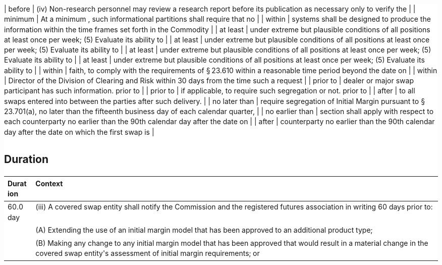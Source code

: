 | before          | (iv) Non-research personnel may review a research report  before its publication as necessary only to verify the                             |
| minimum         | At a  minimum , such informational partitions shall require that no                                                                          |
| within          | systems shall be designed to produce the information within the time frames set forth in the Commodity                                       |
| at least        | under extreme but plausible conditions of all positions at least once per week; (5) Evaluate its ability to                                  |
| at least        | under extreme but plausible conditions of all positions at least once per week; (5) Evaluate its ability to                                  |
| at least        | under extreme but plausible conditions of all positions at least once per week; (5) Evaluate its ability to                                  |
| at least        | under extreme but plausible conditions of all positions at least once per week; (5) Evaluate its ability to                                  |
| within          | faith, to comply with the requirements of &#167;&#8201;23.610 within a reasonable time period beyond the date on                             |
| within          | Director of the Division of Clearing and Risk within 30 days from the time such a request                                                    |
| prior to        | dealer or major swap participant has such information. prior to                                                                              |
| prior to        | if applicable, to require such segregation or not. prior to                                                                                  |
| after           | to all swaps entered into between the parties after  such delivery.                                                                          |
| no later than   | require segregation of Initial Margin pursuant to &#167;&#8201;23.701(a), no later than the fifteenth business day of each calendar quarter, |
| no earlier than | section shall apply with respect to each counterparty no earlier than the 90th calendar day after the date on                                |
| after           | counterparty no earlier than the 90th calendar day after the date on which the first swap is                                                 |


## Duration

| Duration   | Context                                                                                                                                                                                                                                                                                                                                                                                                                                                                                                                                                                                                                                                                                             |
|:-----------|:----------------------------------------------------------------------------------------------------------------------------------------------------------------------------------------------------------------------------------------------------------------------------------------------------------------------------------------------------------------------------------------------------------------------------------------------------------------------------------------------------------------------------------------------------------------------------------------------------------------------------------------------------------------------------------------------------|
| 60.0 day   | (iii) A covered swap entity shall notify the Commission and the registered futures association in writing 60 days prior to:                                                                                                                                                                                                                                                                                                                                                                                                                                                                                                                                                                         |
|            |             (A) Extending the use of an initial margin model that has been approved to an additional product type;                                                                                                                                                                                                                                                                                                                                                                                                                                                                                                                                                                                  |
|            |             (B) Making any change to any initial margin model that has been approved that would result in a material change in the covered swap entity's assessment of initial margin requirements; or                                                                                                                                                                                                                                                                                                                                                                                                                                                                                              |